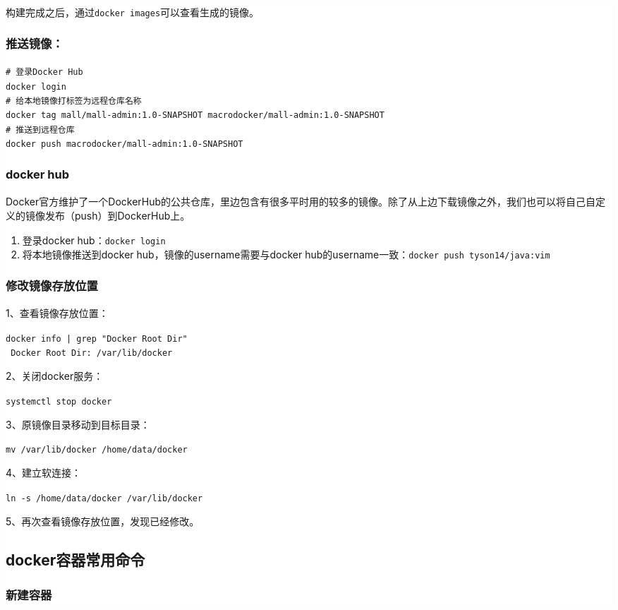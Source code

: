 构建完成之后，通过`docker images`可以查看生成的镜像。

<a name="d11dc89e"></a>
### 推送镜像：

```
# 登录Docker Hub
docker login
# 给本地镜像打标签为远程仓库名称
docker tag mall/mall-admin:1.0-SNAPSHOT macrodocker/mall-admin:1.0-SNAPSHOT
# 推送到远程仓库
docker push macrodocker/mall-admin:1.0-SNAPSHOT
```

<a name="dd427f37"></a>
### docker hub

Docker官方维护了一个DockerHub的公共仓库，里边包含有很多平时用的较多的镜像。除了从上边下载镜像之外，我们也可以将自己自定义的镜像发布（push）到DockerHub上。

1. 登录docker hub：`docker login`
2. 将本地镜像推送到docker hub，镜像的username需要与docker hub的username一致：`docker push tyson14/java:vim`

<a name="4f44ca29"></a>
### 修改镜像存放位置

1、查看镜像存放位置：

```
docker info | grep "Docker Root Dir"
 Docker Root Dir: /var/lib/docker
```

2、关闭docker服务：

```
systemctl stop docker
```

3、原镜像目录移动到目标目录：

```
mv /var/lib/docker /home/data/docker
```

4、建立软连接：

```
ln -s /home/data/docker /var/lib/docker
```

5、再次查看镜像存放位置，发现已经修改。

<a name="30176b8d"></a>
## docker容器常用命令

<a name="15d6ba10"></a>
### 新建容器
